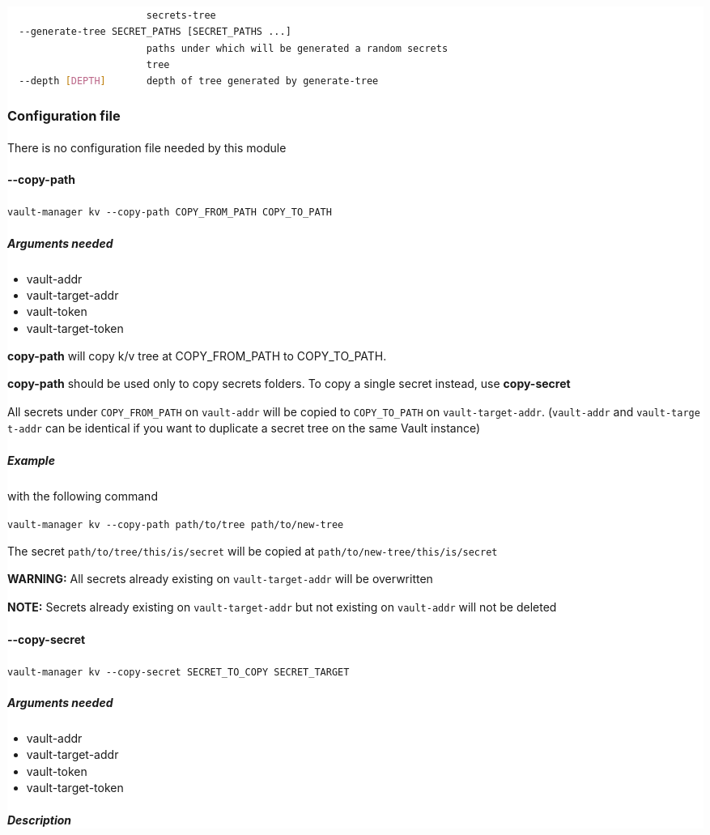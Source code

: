```bash
                        secrets-tree
  --generate-tree SECRET_PATHS [SECRET_PATHS ...]
                        paths under which will be generated a random secrets
                        tree
  --depth [DEPTH]       depth of tree generated by generate-tree
```

### Configuration file

There is no configuration file needed by this module

#### --copy-path

`vault-manager kv --copy-path COPY_FROM_PATH COPY_TO_PATH`

##### Arguments needed

* vault-addr
* vault-target-addr
* vault-token
* vault-target-token

**copy-path** will copy k/v tree at COPY_FROM_PATH to COPY_TO_PATH.

**copy-path** should be used only to copy secrets folders. To copy a single secret instead, use **copy-secret**

All secrets under `COPY_FROM_PATH` on `vault-addr` will be copied to `COPY_TO_PATH` on `vault-target-addr`. (`vault-addr` and `vault-target-addr` can be identical if you want to duplicate a secret tree on the same Vault instance)

##### Example

with the following command

`vault-manager kv --copy-path path/to/tree path/to/new-tree`

The secret `path/to/tree/this/is/secret` will be copied at `path/to/new-tree/this/is/secret`

**WARNING:** All secrets already existing on `vault-target-addr` will be overwritten

**NOTE:** Secrets already existing on `vault-target-addr` but not existing on `vault-addr` will not be deleted

#### --copy-secret

`vault-manager kv --copy-secret SECRET_TO_COPY SECRET_TARGET`

##### Arguments needed

* vault-addr
* vault-target-addr
* vault-token
* vault-target-token

##### Description
